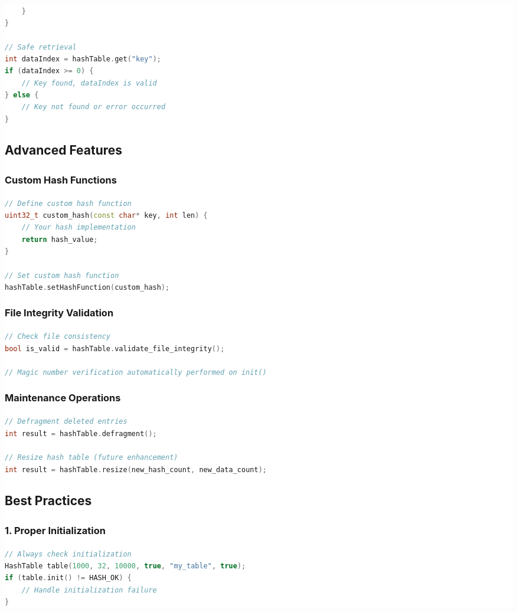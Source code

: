 ```cpp
    }
}

// Safe retrieval
int dataIndex = hashTable.get("key");
if (dataIndex >= 0) {
    // Key found, dataIndex is valid
} else {
    // Key not found or error occurred
}
```

## Advanced Features

### Custom Hash Functions
```cpp
// Define custom hash function
uint32_t custom_hash(const char* key, int len) {
    // Your hash implementation
    return hash_value;
}

// Set custom hash function
hashTable.setHashFunction(custom_hash);
```

### File Integrity Validation
```cpp
// Check file consistency
bool is_valid = hashTable.validate_file_integrity();

// Magic number verification automatically performed on init()
```

### Maintenance Operations
```cpp
// Defragment deleted entries
int result = hashTable.defragment();

// Resize hash table (future enhancement)
int result = hashTable.resize(new_hash_count, new_data_count);
```

## Best Practices

### 1. **Proper Initialization**
```cpp
// Always check initialization
HashTable table(1000, 32, 10000, true, "my_table", true);
if (table.init() != HASH_OK) {
    // Handle initialization failure
}
```

